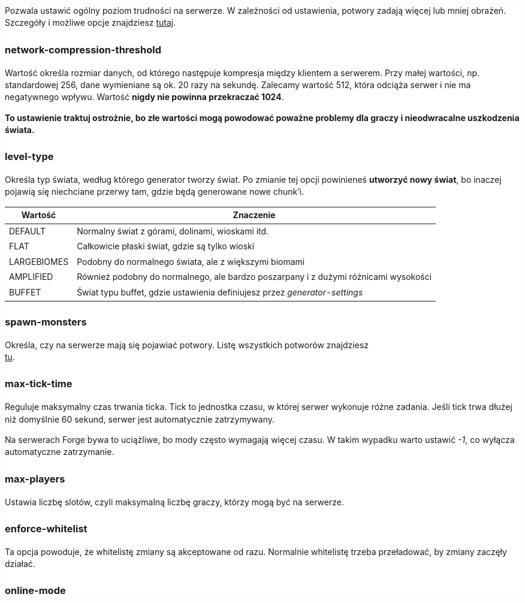 Pozwala ustawić ogólny poziom trudności na serwerze. W zależności od ustawienia, potwory zadają więcej lub mniej obrażeń. Szczegóły i możliwe opcje znajdziesz [tutaj](https://minecraft.fandom.com/wiki/Difficulty).

### network-compression-threshold

Wartość określa rozmiar danych, od którego następuje kompresja między klientem a serwerem. Przy małej wartości, np. standardowej 256, dane wymieniane są ok. 20 razy na sekundę. Zalecamy wartość 512, która odciąża serwer i nie ma negatywnego wpływu. Wartość **nigdy nie powinna przekraczać 1024**.

**To ustawienie traktuj ostrożnie, bo złe wartości mogą powodować poważne problemy dla graczy i nieodwracalne uszkodzenia świata.**

### level-type

Określa typ świata, według którego generator tworzy świat. Po zmianie tej opcji powinieneś **utworzyć nowy świat**, bo inaczej pojawią się niechciane przerwy tam, gdzie będą generowane nowe chunk’i.

| Wartość | Znaczenie |
|--|--|
| DEFAULT | Normalny świat z górami, dolinami, wioskami itd. |
| FLAT | Całkowicie płaski świat, gdzie są tylko wioski |
| LARGEBIOMES | Podobny do normalnego świata, ale z większymi biomami |
| AMPLIFIED | Również podobny do normalnego, ale bardzo poszarpany i z dużymi różnicami wysokości |
| BUFFET | Świat typu buffet, gdzie ustawienia definiujesz przez *generator-settings* |

### spawn-monsters

Określa, czy na serwerze mają się pojawiać potwory. Listę wszystkich potworów znajdziesz  
[tu](https://minecraft.fandom.com/wiki/Mob).

### max-tick-time

Reguluje maksymalny czas trwania ticka. Tick to jednostka czasu, w której serwer wykonuje różne zadania. Jeśli tick trwa dłużej niż domyślnie 60 sekund, serwer jest automatycznie zatrzymywany.

Na serwerach Forge bywa to uciążliwe, bo mody często wymagają więcej czasu. W takim wypadku warto ustawić *-1*, co wyłącza automatyczne zatrzymanie.

### max-players

Ustawia liczbę slotów, czyli maksymalną liczbę graczy, którzy mogą być na serwerze.

### enforce-whitelist

Ta opcja powoduje, że whitelistę zmiany są akceptowane od razu. Normalnie whitelistę trzeba przeładować, by zmiany zaczęły działać.

### online-mode
